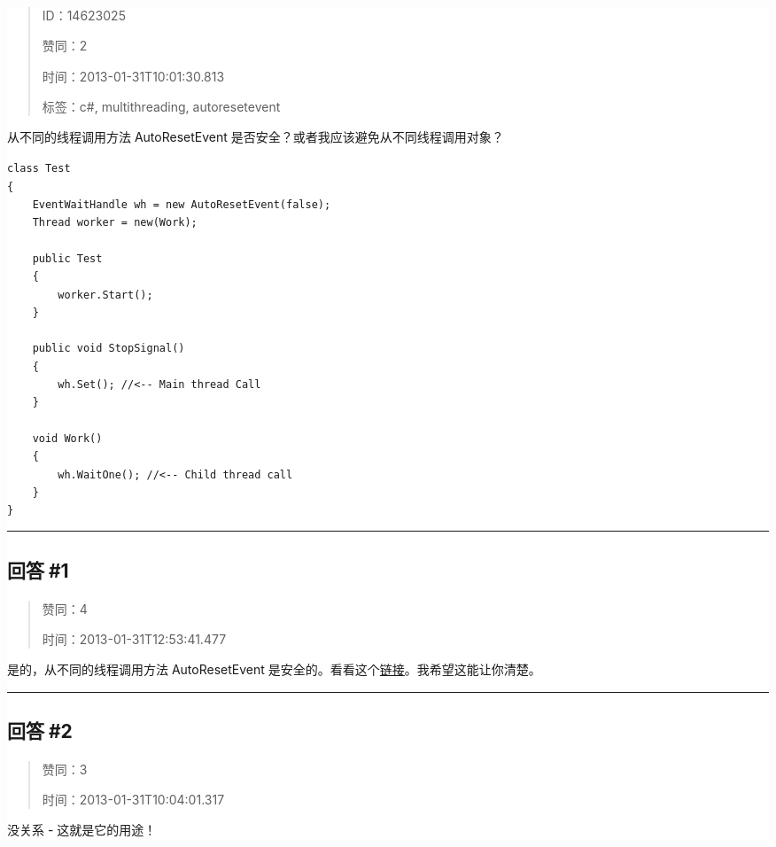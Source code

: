 > ID：14623025
> 
> 赞同：2
> 
> 时间：2013-01-31T10:01:30.813
> 
> 标签：c#, multithreading, autoresetevent

从不同的线程调用方法 AutoResetEvent 是否安全？或者我应该避免从不同线程调用对象？

```
class Test 
{
    EventWaitHandle wh = new AutoResetEvent(false);
    Thread worker = new(Work);

    public Test
    {
        worker.Start();
    }

    public void StopSignal()
    {
        wh.Set(); //<-- Main thread Call
    }

    void Work() 
    {
        wh.WaitOne(); //<-- Child thread call
    }
} 
```

* * *

## 回答 #1

> 赞同：4
> 
> 时间：2013-01-31T12:53:41.477

是的，从不同的线程调用方法 AutoResetEvent 是安全的。看看这个[链接](http://www.codeproject.com/Articles/39040/Auto-and-Manual-Reset-Events-Revisited)。我希望这能让你清楚。

* * *

## 回答 #2

> 赞同：3
> 
> 时间：2013-01-31T10:04:01.317

没关系 - 这就是它的用途！
